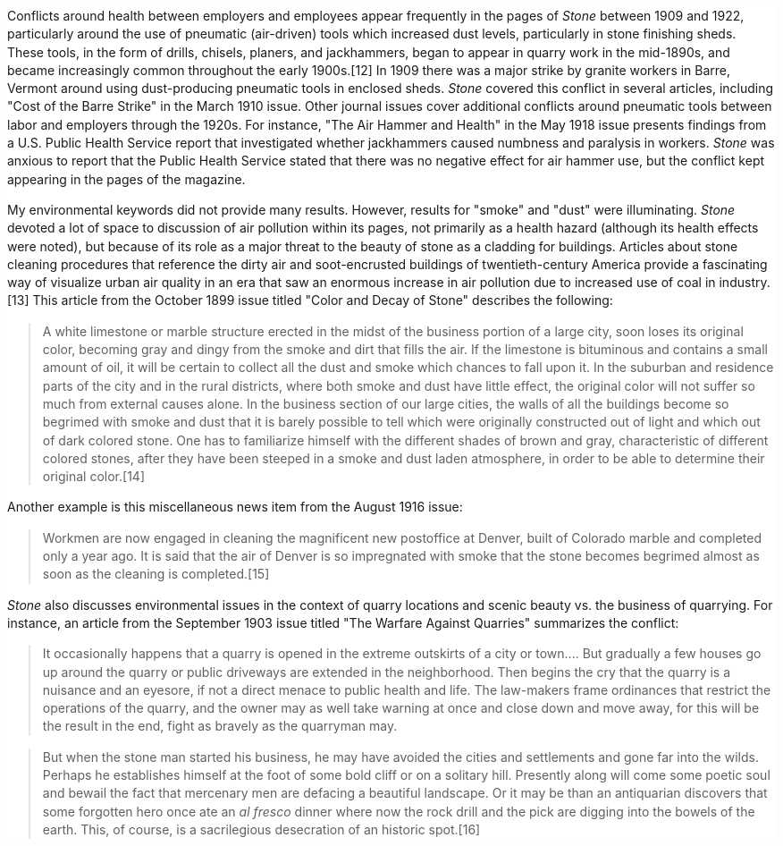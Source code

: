 Conflicts around health between employers and employees appear frequently in the pages of *Stone* between 1909 and 1922, particularly around the use of pneumatic (air-driven) tools which increased dust levels, particularly in stone finishing sheds. These tools, in the form of drills, chisels, planers, and jackhammers, began to appear in quarry work in the mid-1890s, and became increasingly common throughout the early 1900s.[12] In 1909 there was a major strike by granite workers in Barre, Vermont around using dust-producing pneumatic tools in enclosed sheds. *Stone* covered this conflict in several articles, including "Cost of the Barre Strike" in the March 1910 issue. Other journal issues cover additional conflicts around pneumatic tools between labor and employers through the 1920s. For instance, "The Air Hammer and Health" in the May 1918 issue presents findings from a U.S. Public Health Service report that investigated whether jackhammers caused numbness and paralysis in workers. *Stone* was anxious to report that the Public Health Service stated that there was no negative effect for air hammer use, but the conflict kept appearing in the pages of the magazine. 
 
My environmental keywords did not provide many results. However, results for "smoke" and "dust" were illuminating. *Stone* devoted a lot of space to discussion of air pollution within its pages, not primarily as a health hazard (although its health effects were noted), but because of its role as a major threat to the beauty of stone as a cladding for buildings. Articles about stone cleaning procedures that reference the dirty air and soot-encrusted buildings of twentieth-century America provide a fascinating way of visualize urban air quality in an era that saw an enormous increase in air pollution due to increased use of coal in industry.[13] This article from the October 1899 issue titled "Color and Decay of Stone" describes the following:
 
>A white limestone or marble structure erected in the midst of the business portion of a large city, soon loses its original color, becoming gray and dingy from the smoke and dirt that fills the air. If the limestone is bituminous and contains a small amount of oil, it will be certain to collect all the dust and smoke which chances to fall upon it. In the suburban and residence parts of the city and in the rural districts, where both smoke and dust have little effect, the original color will not suffer so much from external causes alone. In the business section of our large cities, the walls of all the buildings become so begrimed with smoke and dust that it is barely possible to tell which were originally constructed out of light and which out of dark colored stone. One has to familiarize himself with the different shades of brown and gray, characteristic of different colored stones, after they have been steeped in a smoke and dust laden atmosphere, in order to be able to determine their original color.[14]
 
Another example is this miscellaneous news item from the August 1916 issue:
 
>Workmen are now engaged in cleaning the magnificent new postoffice at Denver, built of Colorado marble and completed only a year ago. It is said that the air of Denver is so impregnated with smoke that the stone becomes begrimed almost as soon as the cleaning is completed.[15]
 
*Stone* also discusses environmental issues in the context of quarry locations and scenic beauty vs. the business of quarrying. For instance, an article from the September 1903 issue titled "The Warfare Against Quarries" summarizes the conflict:
 
>It occasionally happens that a quarry is opened in the extreme outskirts of a city or town.... But gradually a few houses go up around the quarry or public driveways are extended in the neighborhood. Then begins the cry that the quarry is a nuisance and an eyesore, if not a direct menace to public health and life. The law-makers frame ordinances that restrict the operations of the quarry, and the owner may as well take warning at once and close down and move away, for this will be the result in the end, fight as bravely as the quarryman may.

>But when the stone man started his business, he may have avoided the cities and settlements and gone far into the wilds. Perhaps he establishes himself at the foot of some bold cliff or on a solitary hill. Presently along will come some poetic soul and bewail the fact that mercenary men are defacing a beautiful landscape. Or it may be than an antiquarian discovers that some forgotten hero once ate an *al fresco* dinner where now the rock drill and the pick are digging into the bowels of the earth. This, of course, is a sacrilegious desecration of an historic spot.[16]
 